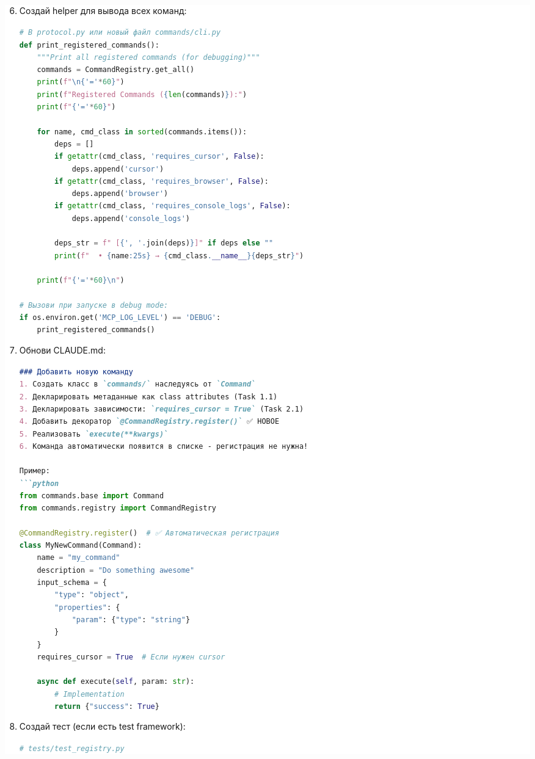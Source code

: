 6. Создай helper для вывода всех команд:
   ```python
   # В protocol.py или новый файл commands/cli.py
   def print_registered_commands():
       """Print all registered commands (for debugging)"""
       commands = CommandRegistry.get_all()
       print(f"\n{'='*60}")
       print(f"Registered Commands ({len(commands)}):")
       print(f"{'='*60}")

       for name, cmd_class in sorted(commands.items()):
           deps = []
           if getattr(cmd_class, 'requires_cursor', False):
               deps.append('cursor')
           if getattr(cmd_class, 'requires_browser', False):
               deps.append('browser')
           if getattr(cmd_class, 'requires_console_logs', False):
               deps.append('console_logs')

           deps_str = f" [{', '.join(deps)}]" if deps else ""
           print(f"  • {name:25s} → {cmd_class.__name__}{deps_str}")

       print(f"{'='*60}\n")

   # Вызови при запуске в debug mode:
   if os.environ.get('MCP_LOG_LEVEL') == 'DEBUG':
       print_registered_commands()
   ```

7. Обнови CLAUDE.md:
   ```markdown
   ### Добавить новую команду
   1. Создать класс в `commands/` наследуясь от `Command`
   2. Декларировать метаданные как class attributes (Task 1.1)
   3. Декларировать зависимости: `requires_cursor = True` (Task 2.1)
   4. Добавить декоратор `@CommandRegistry.register()` ✅ НОВОЕ
   5. Реализовать `execute(**kwargs)`
   6. Команда автоматически появится в списке - регистрация не нужна!

   Пример:
   ```python
   from commands.base import Command
   from commands.registry import CommandRegistry

   @CommandRegistry.register()  # ✅ Автоматическая регистрация
   class MyNewCommand(Command):
       name = "my_command"
       description = "Do something awesome"
       input_schema = {
           "type": "object",
           "properties": {
               "param": {"type": "string"}
           }
       }
       requires_cursor = True  # Если нужен cursor

       async def execute(self, param: str):
           # Implementation
           return {"success": True}
   ```
   ```

8. Создай тест (если есть test framework):
   ```python
   # tests/test_registry.py
   ```